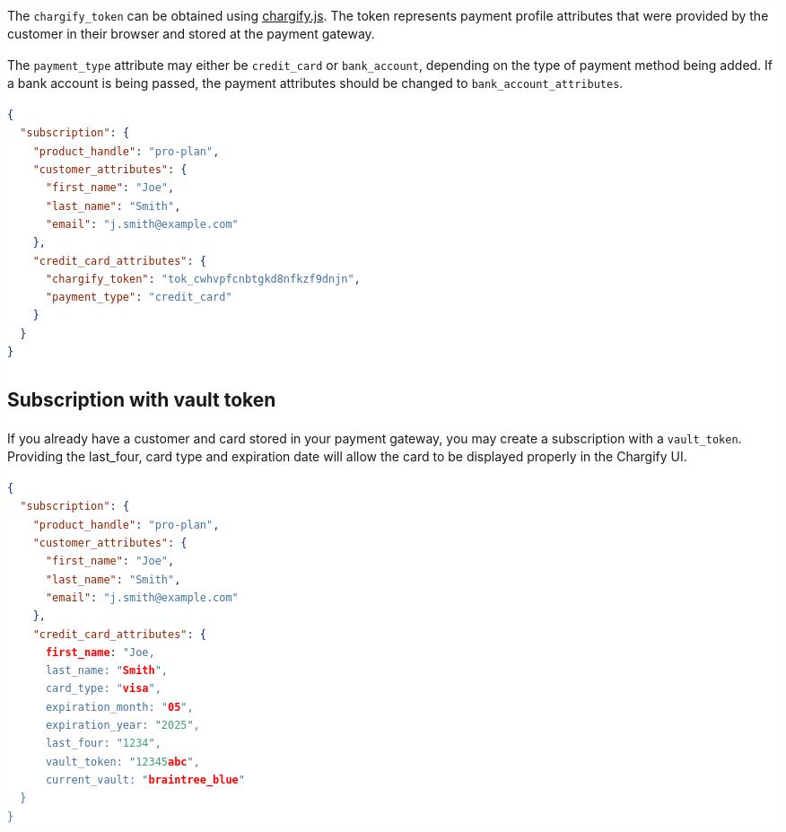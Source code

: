 The `chargify_token` can be obtained using [chargify.js](https://developers.chargify.com/docs/developer-docs/ZG9jOjE0NjAzNDI0-overview). The token represents payment profile attributes that were provided by the customer in their browser and stored at the payment gateway.

The `payment_type` attribute may either be `credit_card` or `bank_account`, depending on the type of payment method being added. If a bank account is being passed, the payment attributes should be changed to `bank_account_attributes`.

```json
{
  "subscription": {
    "product_handle": "pro-plan",
    "customer_attributes": {
      "first_name": "Joe",
      "last_name": "Smith",
      "email": "j.smith@example.com"
    },
    "credit_card_attributes": {
      "chargify_token": "tok_cwhvpfcnbtgkd8nfkzf9dnjn",
      "payment_type": "credit_card"
    }
  }
}
```

## Subscription with vault token

If you already have a customer and card stored in your payment gateway, you may create a subscription with a `vault_token`.  Providing the last_four, card type and expiration date will allow the card to be displayed properly in the Chargify UI.

```json
{
  "subscription": {
    "product_handle": "pro-plan",
    "customer_attributes": {
      "first_name": "Joe",
      "last_name": "Smith",
      "email": "j.smith@example.com"
    },
    "credit_card_attributes": {
      first_name: "Joe,
      last_name: "Smith",
      card_type: "visa",
      expiration_month: "05",
      expiration_year: "2025",
      last_four: "1234",
      vault_token: "12345abc",
      current_vault: "braintree_blue"
  }
}
```
